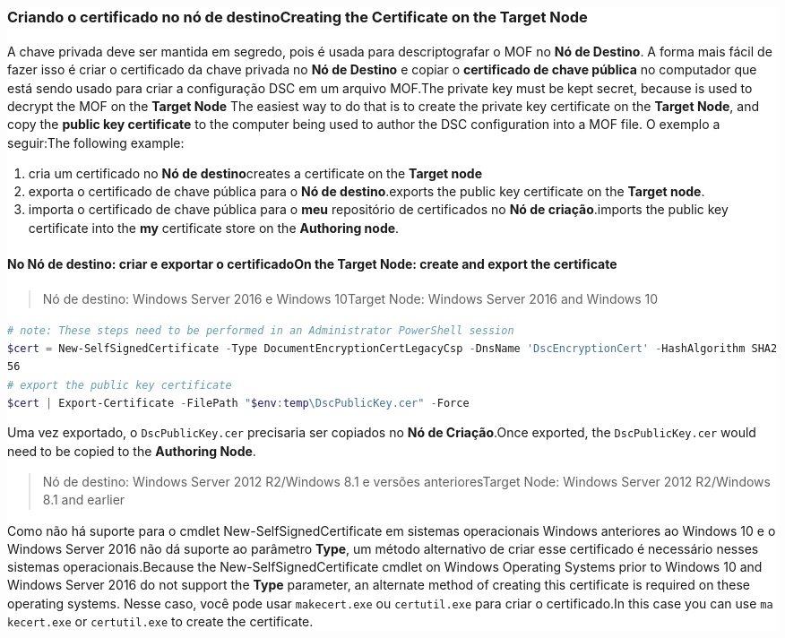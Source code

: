 
### <a name="creating-the-certificate-on-the-target-node"></a><span data-ttu-id="c1b9a-151">Criando o certificado no nó de destino</span><span class="sxs-lookup"><span data-stu-id="c1b9a-151">Creating the Certificate on the Target Node</span></span>

<span data-ttu-id="c1b9a-152">A chave privada deve ser mantida em segredo, pois é usada para descriptografar o MOF no **Nó de Destino**. A forma mais fácil de fazer isso é criar o certificado da chave privada no **Nó de Destino** e copiar o **certificado de chave pública** no computador que está sendo usado para criar a configuração DSC em um arquivo MOF.</span><span class="sxs-lookup"><span data-stu-id="c1b9a-152">The private key must be kept secret, because is used to decrypt the MOF on the **Target Node** The easiest way to do that is to create the private key certificate on the **Target Node**, and copy the **public key certificate** to the computer being used to author the DSC configuration into a MOF file.</span></span>
<span data-ttu-id="c1b9a-153">O exemplo a seguir:</span><span class="sxs-lookup"><span data-stu-id="c1b9a-153">The following example:</span></span>
 1. <span data-ttu-id="c1b9a-154">cria um certificado no **Nó de destino**</span><span class="sxs-lookup"><span data-stu-id="c1b9a-154">creates a certificate on the **Target node**</span></span>
 2. <span data-ttu-id="c1b9a-155">exporta o certificado de chave pública para o **Nó de destino**.</span><span class="sxs-lookup"><span data-stu-id="c1b9a-155">exports the public key certificate on the **Target node**.</span></span>
 3. <span data-ttu-id="c1b9a-156">importa o certificado de chave pública para o **meu** repositório de certificados no **Nó de criação**.</span><span class="sxs-lookup"><span data-stu-id="c1b9a-156">imports the public key certificate into the **my** certificate store on the **Authoring node**.</span></span>

#### <a name="on-the-target-node-create-and-export-the-certificate"></a><span data-ttu-id="c1b9a-157">No Nó de destino: criar e exportar o certificado</span><span class="sxs-lookup"><span data-stu-id="c1b9a-157">On the Target Node: create and export the certificate</span></span>
><span data-ttu-id="c1b9a-158">Nó de destino: Windows Server 2016 e Windows 10</span><span class="sxs-lookup"><span data-stu-id="c1b9a-158">Target Node: Windows Server 2016 and Windows 10</span></span>

```powershell
# note: These steps need to be performed in an Administrator PowerShell session
$cert = New-SelfSignedCertificate -Type DocumentEncryptionCertLegacyCsp -DnsName 'DscEncryptionCert' -HashAlgorithm SHA256
# export the public key certificate
$cert | Export-Certificate -FilePath "$env:temp\DscPublicKey.cer" -Force
```
<span data-ttu-id="c1b9a-159">Uma vez exportado, o ```DscPublicKey.cer``` precisaria ser copiados no **Nó de Criação**.</span><span class="sxs-lookup"><span data-stu-id="c1b9a-159">Once exported, the ```DscPublicKey.cer``` would need to be copied to the **Authoring Node**.</span></span>

><span data-ttu-id="c1b9a-160">Nó de destino: Windows Server 2012 R2/Windows 8.1 e versões anteriores</span><span class="sxs-lookup"><span data-stu-id="c1b9a-160">Target Node: Windows Server 2012 R2/Windows 8.1 and earlier</span></span>

<span data-ttu-id="c1b9a-161">Como não há suporte para o cmdlet New-SelfSignedCertificate em sistemas operacionais Windows anteriores ao Windows 10 e o Windows Server 2016 não dá suporte ao parâmetro **Type**, um método alternativo de criar esse certificado é necessário nesses sistemas operacionais.</span><span class="sxs-lookup"><span data-stu-id="c1b9a-161">Because the New-SelfSignedCertificate cmdlet on Windows Operating Systems prior to Windows 10 and Windows Server 2016 do not support the **Type** parameter, an alternate method of creating this certificate is required on these operating systems.</span></span>
<span data-ttu-id="c1b9a-162">Nesse caso, você pode usar ```makecert.exe``` ou ```certutil.exe``` para criar o certificado.</span><span class="sxs-lookup"><span data-stu-id="c1b9a-162">In this case you can use ```makecert.exe``` or ```certutil.exe``` to create the certificate.</span></span>
